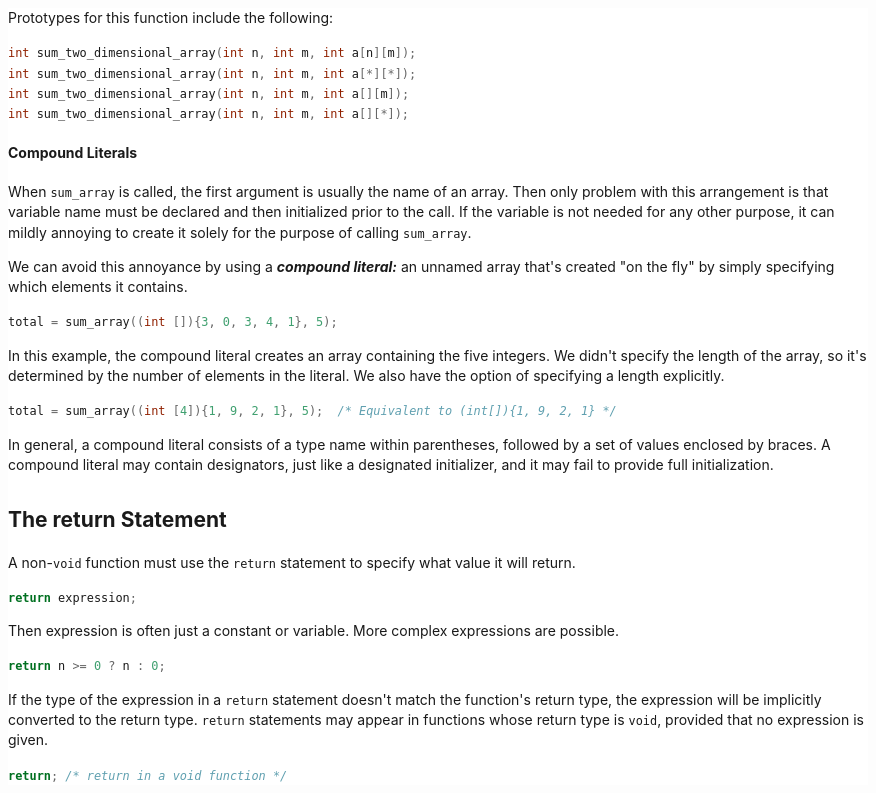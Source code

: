 Prototypes for this function include the following:

```c
int sum_two_dimensional_array(int n, int m, int a[n][m]);
int sum_two_dimensional_array(int n, int m, int a[*][*]);
int sum_two_dimensional_array(int n, int m, int a[][m]);
int sum_two_dimensional_array(int n, int m, int a[][*]);
```

#### Compound Literals

When `sum_array` is called, the first argument is usually the name of an array.
Then only problem with this arrangement is that variable name must be declared and then initialized prior to the call. If the variable is not needed for any other purpose, it can mildly annoying to create it solely for the purpose of calling `sum_array`.

We can avoid this annoyance by using a **_compound literal:_** an unnamed array that's created "on the fly" by simply specifying which elements it contains.

```c
total = sum_array((int []){3, 0, 3, 4, 1}, 5);
```

In this example, the compound literal creates an array containing the five integers. We didn't specify the length of the array, so it's determined by the number of elements in the literal. We also have the option of specifying a length explicitly.

```c
total = sum_array((int [4]){1, 9, 2, 1}, 5);  /* Equivalent to (int[]){1, 9, 2, 1} */
```

In general, a compound literal consists of a type name within parentheses, followed by a set of values enclosed by braces.
A compound literal may contain designators, just like a designated initializer, and it may fail to provide full initialization.

## The return Statement

A non-`void` function must use the `return` statement to specify what value it will return.

```c
return expression;
```

Then expression is often just a constant or variable.
More complex expressions are possible.

```c
return n >= 0 ? n : 0;
```

If the type of the expression in a `return` statement doesn't match the function's return type, the expression will be implicitly converted to the return type.
`return` statements may appear in functions whose return type is `void`, provided that no expression is given.

```c
return; /* return in a void function */
```
